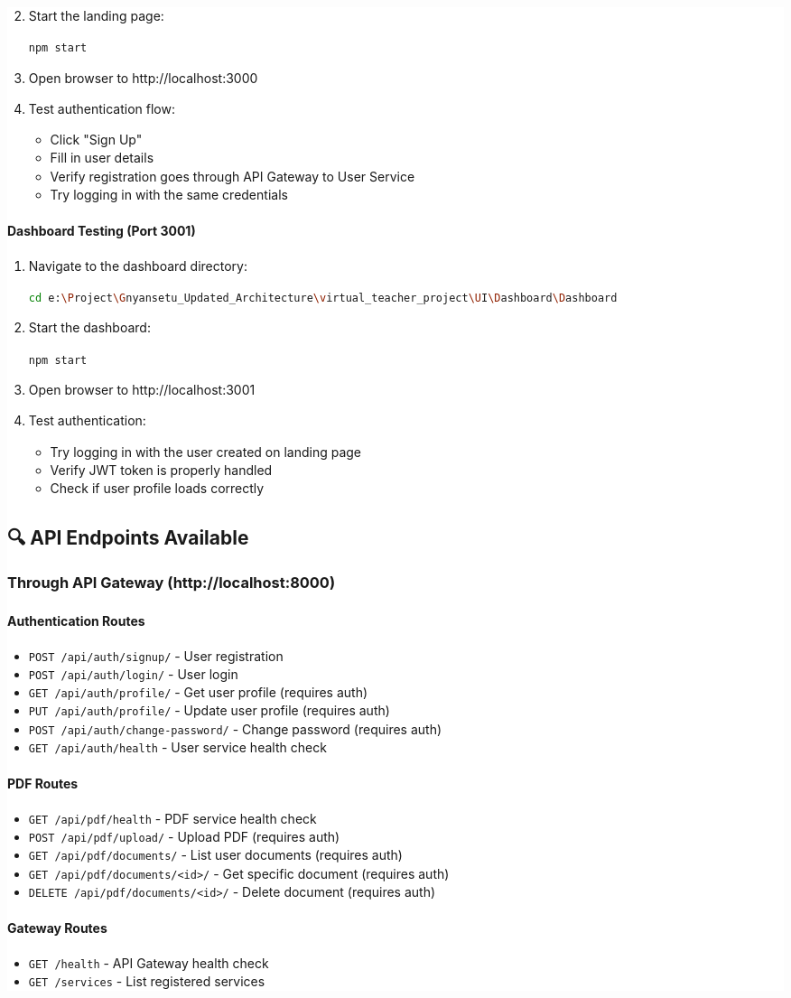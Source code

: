 2. Start the landing page:
   ```bash
   npm start
   ```

3. Open browser to http://localhost:3000

4. Test authentication flow:
   - Click "Sign Up" 
   - Fill in user details
   - Verify registration goes through API Gateway to User Service
   - Try logging in with the same credentials

#### Dashboard Testing (Port 3001)
1. Navigate to the dashboard directory:
   ```bash
   cd e:\Project\Gnyansetu_Updated_Architecture\virtual_teacher_project\UI\Dashboard\Dashboard
   ```

2. Start the dashboard:
   ```bash
   npm start
   ```

3. Open browser to http://localhost:3001

4. Test authentication:
   - Try logging in with the user created on landing page
   - Verify JWT token is properly handled
   - Check if user profile loads correctly

## 🔍 API Endpoints Available

### Through API Gateway (http://localhost:8000)

#### Authentication Routes
- `POST /api/auth/signup/` - User registration
- `POST /api/auth/login/` - User login  
- `GET /api/auth/profile/` - Get user profile (requires auth)
- `PUT /api/auth/profile/` - Update user profile (requires auth)
- `POST /api/auth/change-password/` - Change password (requires auth)
- `GET /api/auth/health` - User service health check

#### PDF Routes  
- `GET /api/pdf/health` - PDF service health check
- `POST /api/pdf/upload/` - Upload PDF (requires auth)
- `GET /api/pdf/documents/` - List user documents (requires auth)
- `GET /api/pdf/documents/<id>/` - Get specific document (requires auth)
- `DELETE /api/pdf/documents/<id>/` - Delete document (requires auth)

#### Gateway Routes
- `GET /health` - API Gateway health check
- `GET /services` - List registered services
